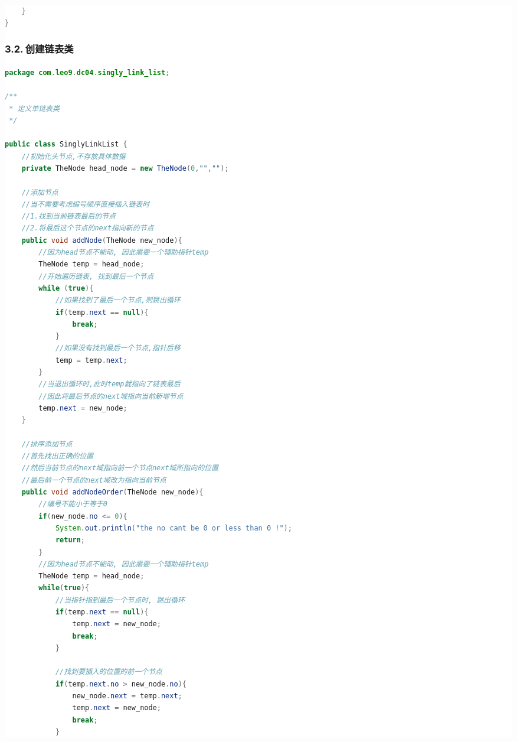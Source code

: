 ```java
    }
}

```

### 3.2. 创建链表类
```java
package com.leo9.dc04.singly_link_list;

/**
 * 定义单链表类
 */

public class SinglyLinkList {
    //初始化头节点,不存放具体数据
    private TheNode head_node = new TheNode(0,"","");

    //添加节点
    //当不需要考虑编号顺序直接插入链表时
    //1.找到当前链表最后的节点
    //2.将最后这个节点的next指向新的节点
    public void addNode(TheNode new_node){
        //因为head节点不能动, 因此需要一个辅助指针temp
        TheNode temp = head_node;
        //开始遍历链表, 找到最后一个节点
        while (true){
            //如果找到了最后一个节点,则跳出循环
            if(temp.next == null){
                break;
            }
            //如果没有找到最后一个节点,指针后移
            temp = temp.next;
        }
        //当退出循环时,此时temp就指向了链表最后
        //因此将最后节点的next域指向当前新增节点
        temp.next = new_node;
    }

    //排序添加节点
    //首先找出正确的位置
    //然后当前节点的next域指向前一个节点next域所指向的位置
    //最后前一个节点的next域改为指向当前节点
    public void addNodeOrder(TheNode new_node){
        //编号不能小于等于0
        if(new_node.no <= 0){
            System.out.println("the no cant be 0 or less than 0 !");
            return;
        }
        //因为head节点不能动, 因此需要一个辅助指针temp
        TheNode temp = head_node;
        while(true){
            //当指针指到最后一个节点时, 跳出循环
            if(temp.next == null){
                temp.next = new_node;
                break;
            }

            //找到要插入的位置的前一个节点
            if(temp.next.no > new_node.no){
                new_node.next = temp.next;
                temp.next = new_node;
                break;
            }
```
